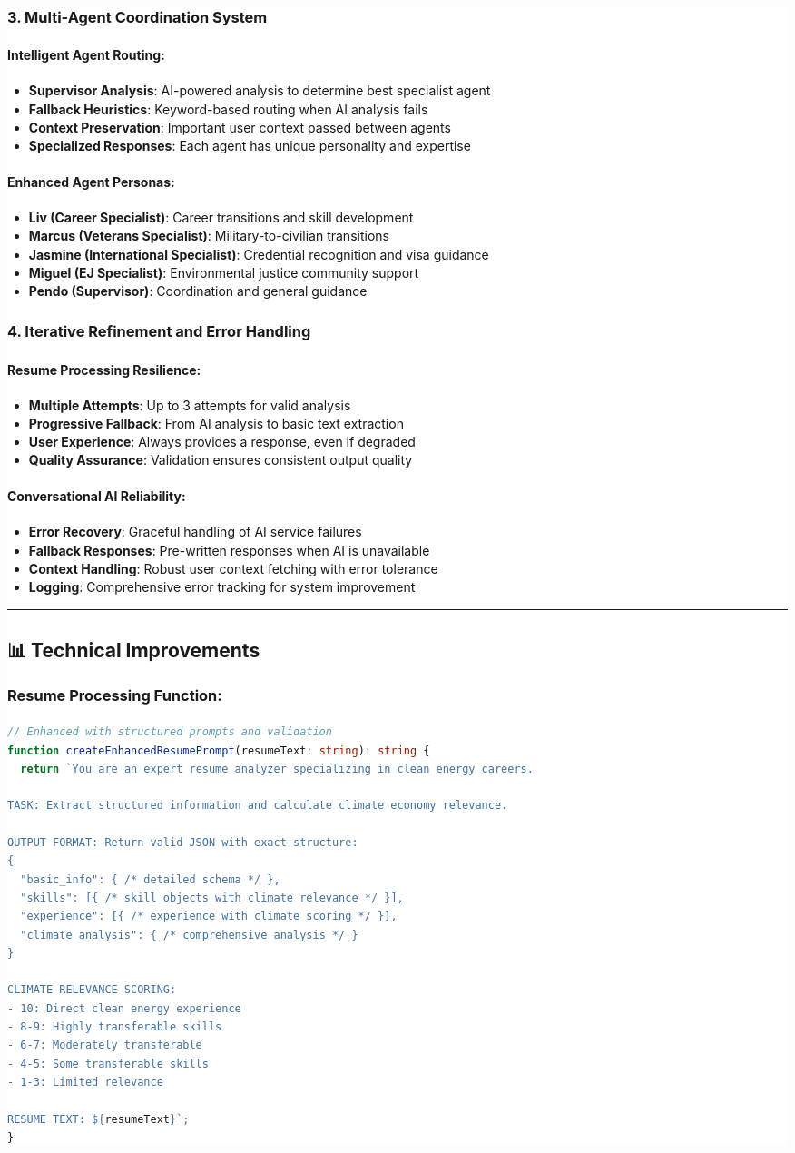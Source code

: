 ### **3. Multi-Agent Coordination System**

#### **Intelligent Agent Routing:**
- **Supervisor Analysis**: AI-powered analysis to determine best specialist agent
- **Fallback Heuristics**: Keyword-based routing when AI analysis fails
- **Context Preservation**: Important user context passed between agents
- **Specialized Responses**: Each agent has unique personality and expertise

#### **Enhanced Agent Personas:**
- **Liv (Career Specialist)**: Career transitions and skill development
- **Marcus (Veterans Specialist)**: Military-to-civilian transitions
- **Jasmine (International Specialist)**: Credential recognition and visa guidance
- **Miguel (EJ Specialist)**: Environmental justice community support
- **Pendo (Supervisor)**: Coordination and general guidance

### **4. Iterative Refinement and Error Handling**

#### **Resume Processing Resilience:**
- **Multiple Attempts**: Up to 3 attempts for valid analysis
- **Progressive Fallback**: From AI analysis to basic text extraction
- **User Experience**: Always provides a response, even if degraded
- **Quality Assurance**: Validation ensures consistent output quality

#### **Conversational AI Reliability:**
- **Error Recovery**: Graceful handling of AI service failures
- **Fallback Responses**: Pre-written responses when AI is unavailable
- **Context Handling**: Robust user context fetching with error tolerance
- **Logging**: Comprehensive error tracking for system improvement

---

## 📊 **Technical Improvements**

### **Resume Processing Function:**
```typescript
// Enhanced with structured prompts and validation
function createEnhancedResumePrompt(resumeText: string): string {
  return `You are an expert resume analyzer specializing in clean energy careers.

TASK: Extract structured information and calculate climate economy relevance.

OUTPUT FORMAT: Return valid JSON with exact structure:
{
  "basic_info": { /* detailed schema */ },
  "skills": [{ /* skill objects with climate relevance */ }],
  "experience": [{ /* experience with climate scoring */ }],
  "climate_analysis": { /* comprehensive analysis */ }
}

CLIMATE RELEVANCE SCORING:
- 10: Direct clean energy experience
- 8-9: Highly transferable skills
- 6-7: Moderately transferable
- 4-5: Some transferable skills
- 1-3: Limited relevance

RESUME TEXT: ${resumeText}`;
}
```
